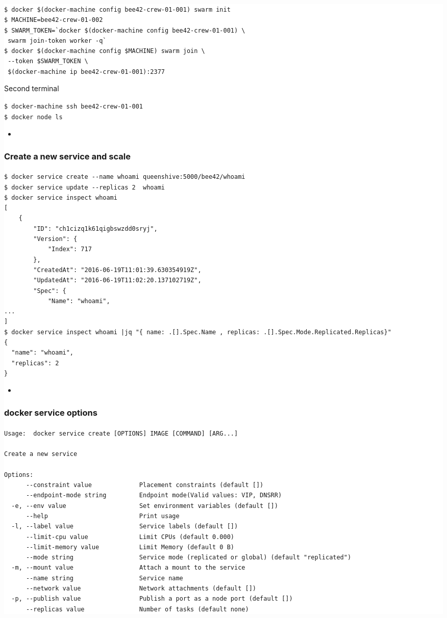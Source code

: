 ```
$ docker $(docker-machine config bee42-crew-01-001) swarm init
$ MACHINE=bee42-crew-01-002
$ SWARM_TOKEN=`docker $(docker-machine config bee42-crew-01-001) \
 swarm join-token worker -q`
$ docker $(docker-machine config $MACHINE) swarm join \
 --token $SWARM_TOKEN \
 $(docker-machine ip bee42-crew-01-001):2377
```

Second terminal

```
$ docker-machine ssh bee42-crew-01-001
$ docker node ls
```

-
### Create a new service and scale

```
$ docker service create --name whoami queenshive:5000/bee42/whoami
$ docker service update --replicas 2  whoami
$ docker service inspect whoami
[
    {
        "ID": "ch1cizq1k61qigbswzdd0sryj",
        "Version": {
            "Index": 717
        },
        "CreatedAt": "2016-06-19T11:01:39.630354919Z",
        "UpdatedAt": "2016-06-19T11:02:20.137102719Z",
        "Spec": {
            "Name": "whoami",
...
]
$ docker service inspect whoami |jq "{ name: .[].Spec.Name , replicas: .[].Spec.Mode.Replicated.Replicas}"
{
  "name": "whoami",
  "replicas": 2
}
```

-
### docker service options

```
Usage:	docker service create [OPTIONS] IMAGE [COMMAND] [ARG...]

Create a new service

Options:
      --constraint value             Placement constraints (default [])
      --endpoint-mode string         Endpoint mode(Valid values: VIP, DNSRR)
  -e, --env value                    Set environment variables (default [])
      --help                         Print usage
  -l, --label value                  Service labels (default [])
      --limit-cpu value              Limit CPUs (default 0.000)
      --limit-memory value           Limit Memory (default 0 B)
      --mode string                  Service mode (replicated or global) (default "replicated")
  -m, --mount value                  Attach a mount to the service
      --name string                  Service name
      --network value                Network attachments (default [])
  -p, --publish value                Publish a port as a node port (default [])
      --replicas value               Number of tasks (default none)
```